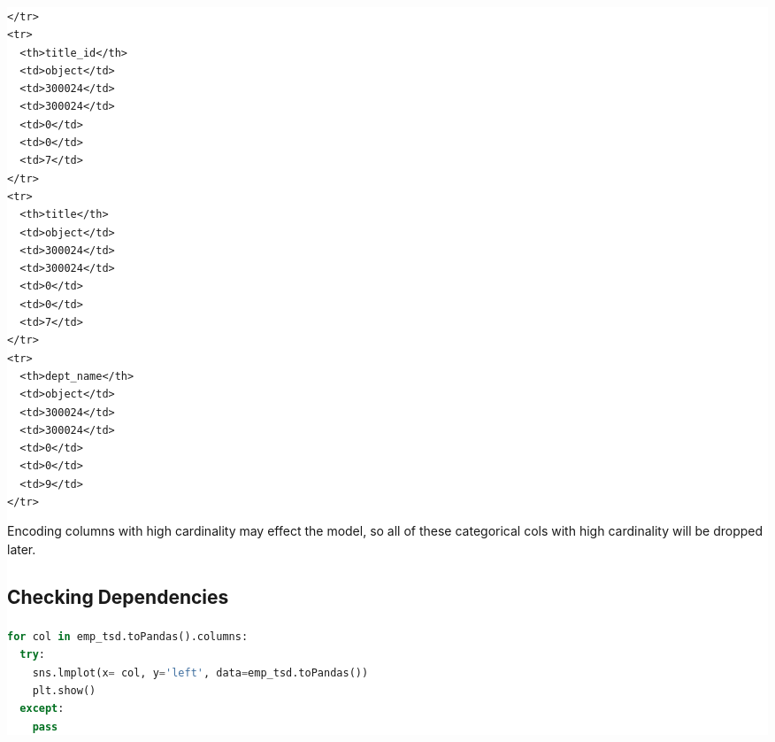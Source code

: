     </tr>
    <tr>
      <th>title_id</th>
      <td>object</td>
      <td>300024</td>
      <td>300024</td>
      <td>0</td>
      <td>0</td>
      <td>7</td>
    </tr>
    <tr>
      <th>title</th>
      <td>object</td>
      <td>300024</td>
      <td>300024</td>
      <td>0</td>
      <td>0</td>
      <td>7</td>
    </tr>
    <tr>
      <th>dept_name</th>
      <td>object</td>
      <td>300024</td>
      <td>300024</td>
      <td>0</td>
      <td>0</td>
      <td>9</td>
    </tr>
  </tbody>
</table>
</div>



Encoding columns with high cardinality may effect the model, so all of these categorical cols with high cardinality will be dropped later.

## Checking Dependencies


```python
for col in emp_tsd.toPandas().columns:
  try:
    sns.lmplot(x= col, y='left', data=emp_tsd.toPandas())
    plt.show()
  except:
    pass
```

